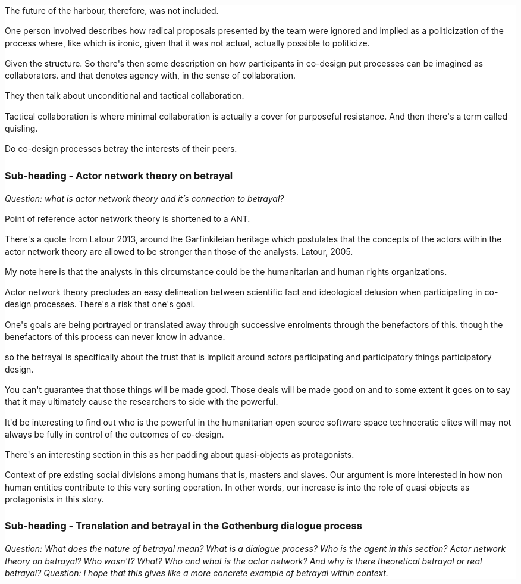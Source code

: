 The future of the harbour, therefore, was not included.

One person involved describes how radical proposals presented by the team were ignored and implied as a politicization of the process where, like which is ironic, given that it was not actual, actually possible to politicize.

Given the structure.
So there's then some description on how participants in co-design put processes can be imagined as collaborators. and that denotes agency with, in the sense of collaboration.

They then talk about unconditional and tactical collaboration.

Tactical collaboration is where minimal collaboration is actually a cover for purposeful resistance. And then there's a term called quisling.

Do co-design processes betray the interests of their peers.

### Sub-heading - Actor network theory on betrayal

*Question: what is actor network theory and it’s connection to betrayal?*

Point of reference actor network theory is shortened to a ANT.

There's a quote from Latour 2013, around the Garfinkileian heritage which postulates that the concepts of the actors within the actor network theory are allowed to be stronger than those of the analysts. Latour, 2005.

My note here is that the analysts in this circumstance could be the humanitarian and human rights organizations.

Actor network theory precludes an easy delineation between scientific fact and ideological delusion when participating in co-design processes. There's a risk that one's goal.

One's goals are being portrayed or translated away through successive enrolments through the benefactors of this. though the benefactors of this process can never know in advance.

so the betrayal is specifically about the trust that is implicit around actors participating and participatory things participatory design.

You can't guarantee that those things will be made good. Those deals will be made good on and to some extent it goes on to say that it may ultimately cause the researchers to side with the powerful.

It'd be interesting to find out who is the powerful in the humanitarian open source software space technocratic elites will may not always be fully in control of the outcomes of co-design.

There's an interesting section in this as her padding about quasi-objects as protagonists. 

Context of pre existing social divisions among humans that is, masters and slaves. Our argument is more interested in how non human entities contribute to this very sorting operation. In other words, our increase is into the role of quasi objects as protagonists in this story.

### Sub-heading - Translation and betrayal in the Gothenburg dialogue process

*Question: What does the nature of betrayal mean? What is a dialogue process? Who is the agent in this section? Actor network theory on betrayal? Who wasn't? What? Who and what is the actor network? And why is there theoretical betrayal or real betrayal? 
Question: I hope that this gives like a more concrete example of betrayal within context.*
